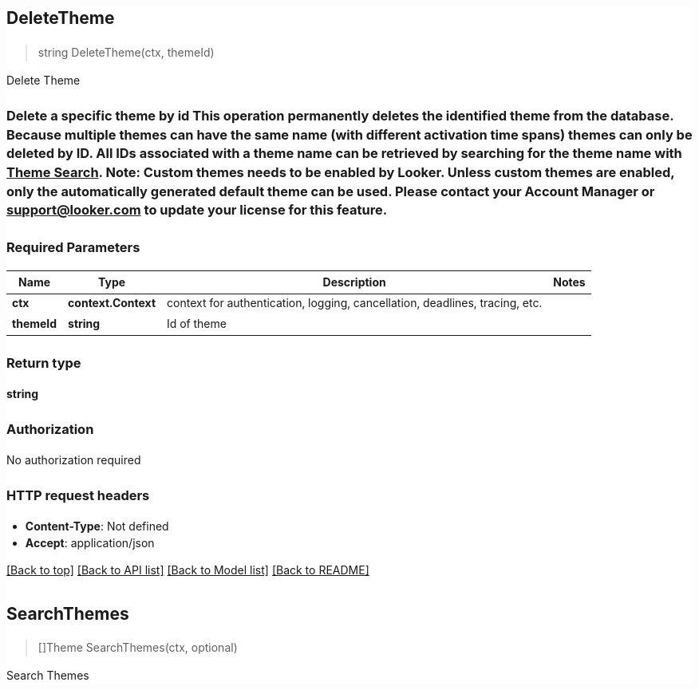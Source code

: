 
## DeleteTheme

> string DeleteTheme(ctx, themeId)

Delete Theme

### Delete a specific theme by id  This operation permanently deletes the identified theme from the database.  Because multiple themes can have the same name (with different activation time spans) themes can only be deleted by ID.  All IDs associated with a theme name can be retrieved by searching for the theme name with [Theme Search](#!/Theme/search).  **Note**: Custom themes needs to be enabled by Looker. Unless custom themes are enabled, only the automatically generated default theme can be used. Please contact your Account Manager or support@looker.com to update your license for this feature.  

### Required Parameters


Name | Type | Description  | Notes
------------- | ------------- | ------------- | -------------
**ctx** | **context.Context** | context for authentication, logging, cancellation, deadlines, tracing, etc.
**themeId** | **string**| Id of theme | 

### Return type

**string**

### Authorization

No authorization required

### HTTP request headers

- **Content-Type**: Not defined
- **Accept**: application/json

[[Back to top]](#) [[Back to API list]](../README.md#documentation-for-api-endpoints)
[[Back to Model list]](../README.md#documentation-for-models)
[[Back to README]](../README.md)


## SearchThemes

> []Theme SearchThemes(ctx, optional)

Search Themes
